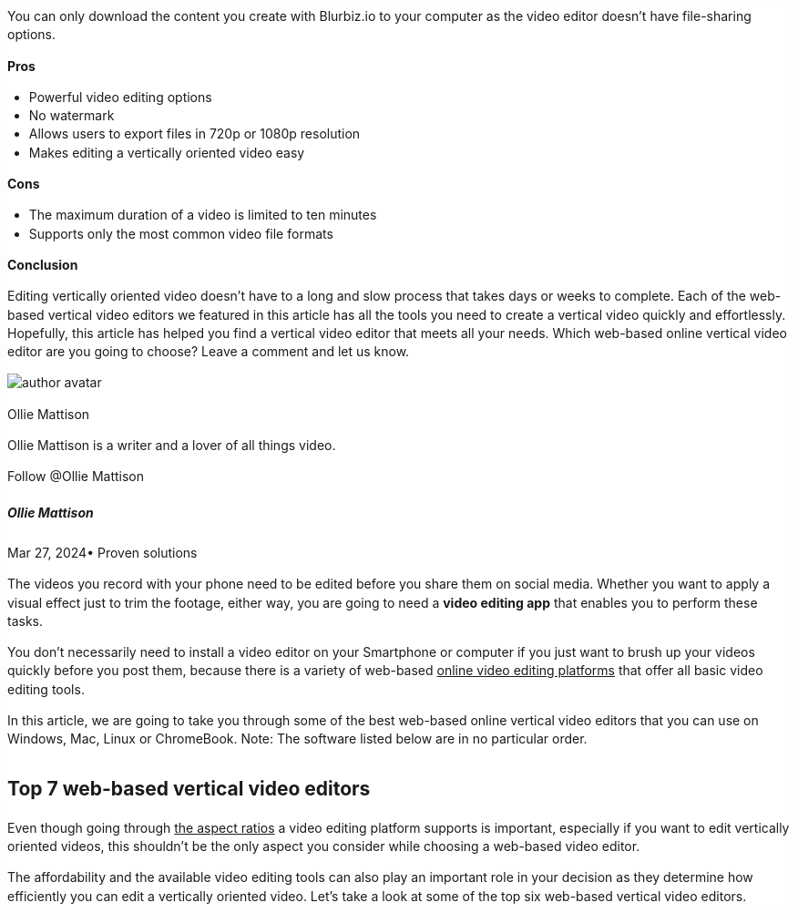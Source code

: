 You can only download the content you create with Blurbiz.io to your computer as the video editor doesn’t have file-sharing options.

**Pros**

* Powerful video editing options
* No watermark
* Allows users to export files in 720p or 1080p resolution
* Makes editing a vertically oriented video easy

**Cons**

* The maximum duration of a video is limited to ten minutes
* Supports only the most common video file formats

**Conclusion**

Editing vertically oriented video doesn’t have to a long and slow process that takes days or weeks to complete. Each of the web-based vertical video editors we featured in this article has all the tools you need to create a vertical video quickly and effortlessly. Hopefully, this article has helped you find a vertical video editor that meets all your needs. Which web-based online vertical video editor are you going to choose? Leave a comment and let us know.

![author avatar](https://images.wondershare.com/filmora/article-images/ollie-mattison.jpg)

Ollie Mattison

Ollie Mattison is a writer and a lover of all things video.

Follow @Ollie Mattison

##### Ollie Mattison

 Mar 27, 2024• Proven solutions

The videos you record with your phone need to be edited before you share them on social media. Whether you want to apply a visual effect just to trim the footage, either way, you are going to need a **video editing app** that enables you to perform these tasks.

You don’t necessarily need to install a video editor on your Smartphone or computer if you just want to brush up your videos quickly before you post them, because there is a variety of web-based [online video editing platforms](https://tools.techidaily.com/wondershare/filmora/download/) that offer all basic video editing tools.

In this article, we are going to take you through some of the best web-based online vertical video editors that you can use on Windows, Mac, Linux or ChromeBook. Note: The software listed below are in no particular order.

## Top 7 web-based vertical video editors

Even though going through [the aspect ratios](https://tools.techidaily.com/wondershare/filmora/download/) a video editing platform supports is important, especially if you want to edit vertically oriented videos, this shouldn’t be the only aspect you consider while choosing a web-based video editor.

The affordability and the available video editing tools can also play an important role in your decision as they determine how efficiently you can edit a vertically oriented video. Let’s take a look at some of the top six web-based vertical video editors.
